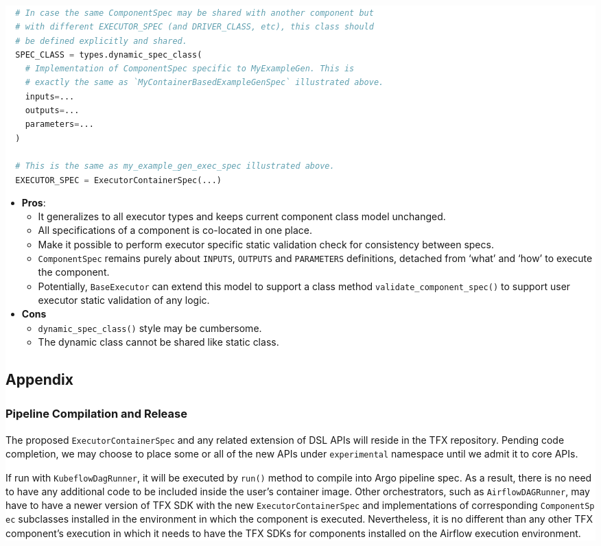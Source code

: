 ```python
  # In case the same ComponentSpec may be shared with another component but
  # with different EXECUTOR_SPEC (and DRIVER_CLASS, etc), this class should
  # be defined explicitly and shared.
  SPEC_CLASS = types.dynamic_spec_class(
    # Implementation of ComponentSpec specific to MyExampleGen. This is
    # exactly the same as `MyContainerBasedExampleGenSpec` illustrated above.
    inputs=...
    outputs=...
    parameters=...
  )

  # This is the same as my_example_gen_exec_spec illustrated above.
  EXECUTOR_SPEC = ExecutorContainerSpec(...)

```

*   **Pros**:
    *   It generalizes to all executor types and keeps current component class
        model unchanged.
    *   All specifications of a component is co-located in one place.
    *   Make it possible to perform executor specific static validation check
        for consistency between specs.
    *   `ComponentSpec` remains purely about `INPUTS`, `OUTPUTS` and
        `PARAMETERS` definitions, detached from ‘what’ and ‘how’ to execute the
        component.
    *   Potentially, `BaseExecutor` can extend this model to support a class
        method `validate_component_spec()` to support user executor static
        validation of any logic.
*   **Cons**
    *   `dynamic_spec_class()` style may be cumbersome.
    *   The dynamic class cannot be shared like static class.

## Appendix

### Pipeline Compilation and Release

The proposed `ExecutorContainerSpec` and any related extension of DSL APIs
will reside in the TFX repository. Pending code completion, we may choose
to place some or all of the new APIs under `experimental` namespace until
we admit it to core APIs.

If run with `KubeflowDagRunner`, it will be executed by `run()` method to
compile into Argo pipeline spec. As a result, there is no need to have any
additional code to be included inside the user’s container image. Other
orchestrators, such as `AirflowDAGRunner`, may have to have a newer version of
TFX SDK with the new `ExecutorContainerSpec` and implementations of
corresponding `ComponentSpec` subclasses installed in the environment in which
the component is executed. Nevertheless, it is no different than any other TFX
component’s execution in which it needs to have the TFX SDKs for components
installed on the Airflow execution environment.
